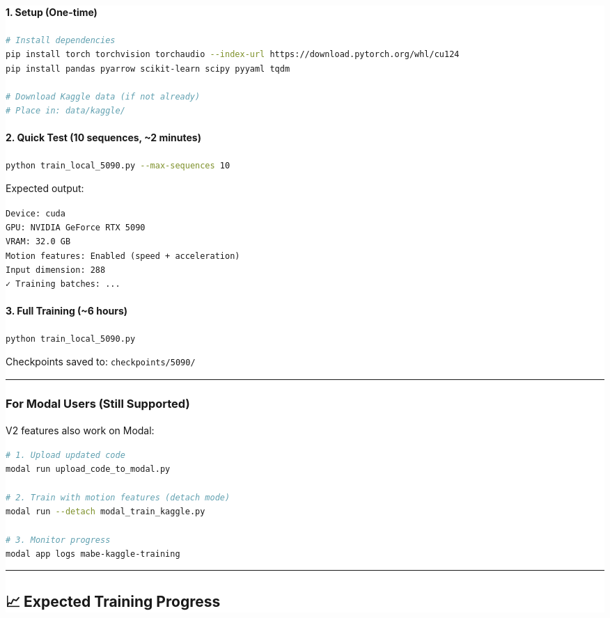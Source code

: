 #### 1. Setup (One-time)

```bash
# Install dependencies
pip install torch torchvision torchaudio --index-url https://download.pytorch.org/whl/cu124
pip install pandas pyarrow scikit-learn scipy pyyaml tqdm

# Download Kaggle data (if not already)
# Place in: data/kaggle/
```

#### 2. Quick Test (10 sequences, ~2 minutes)

```bash
python train_local_5090.py --max-sequences 10
```

Expected output:
```
Device: cuda
GPU: NVIDIA GeForce RTX 5090
VRAM: 32.0 GB
Motion features: Enabled (speed + acceleration)
Input dimension: 288
✓ Training batches: ...
```

#### 3. Full Training (~6 hours)

```bash
python train_local_5090.py
```

Checkpoints saved to: `checkpoints/5090/`

---

### For Modal Users (Still Supported)

V2 features also work on Modal:

```bash
# 1. Upload updated code
modal run upload_code_to_modal.py

# 2. Train with motion features (detach mode)
modal run --detach modal_train_kaggle.py

# 3. Monitor progress
modal app logs mabe-kaggle-training
```

---

## 📈 Expected Training Progress
